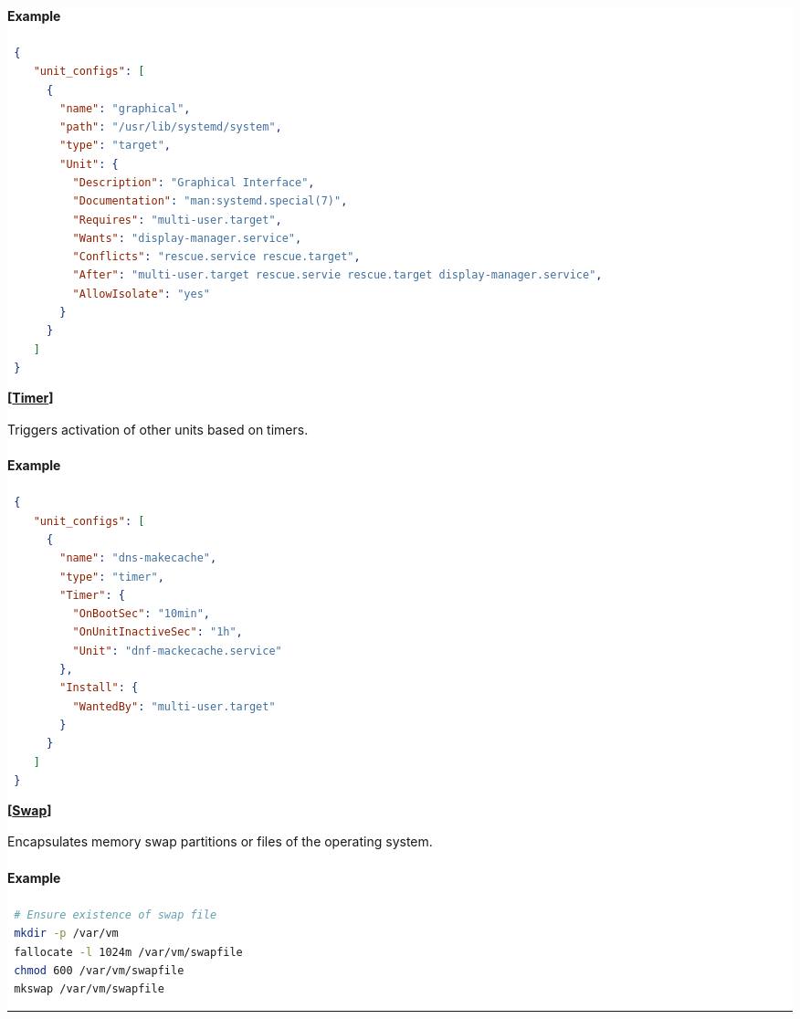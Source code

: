 #### Example

```json
 {
    "unit_configs": [
      {
        "name": "graphical",
        "path": "/usr/lib/systemd/system",
        "type": "target",
        "Unit": {
          "Description": "Graphical Interface",
          "Documentation": "man:systemd.special(7)",
          "Requires": "multi-user.target",
          "Wants": "display-manager.service",
          "Conflicts": "rescue.service rescue.target",
          "After": "multi-user.target rescue.servie rescue.target display-manager.service",
          "AllowIsolate": "yes"
        }
      }
    ]
 }
```

**[[Timer](http://man7.org/linux/man-pages/man5/systemd.timer.5.html)]**

Triggers activation of other units based on timers.

#### Example

```json
 {
    "unit_configs": [
      {
        "name": "dns-makecache",
        "type": "timer",
        "Timer": {
          "OnBootSec": "10min",
          "OnUnitInactiveSec": "1h",
          "Unit": "dnf-mackecache.service"
        },
        "Install": {
          "WantedBy": "multi-user.target"
        }
      }
    ]
 }
```

**[[Swap](http://man7.org/linux/man-pages/man5/systemd.swap.5.html)]**

Encapsulates memory swap partitions or files of the operating system.

#### Example

 ```bash
  # Ensure existence of swap file
  mkdir -p /var/vm
  fallocate -l 1024m /var/vm/swapfile
  chmod 600 /var/vm/swapfile
  mkswap /var/vm/swapfile
```
------------------------------------
        